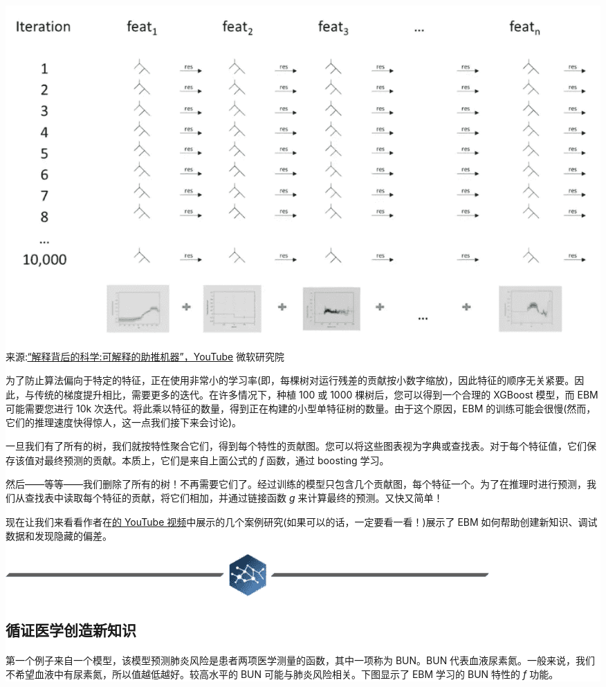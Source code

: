![](img/f7ba487b4c62e7ad9c5bee08e25b5845.png)

来源:[“解释背后的科学:可解释的助推机器”，YouTube](https://www.youtube.com/watch?v=MREiHgHgl0k) 微软研究院

为了防止算法偏向于特定的特征，正在使用非常小的学习率(即，每棵树对运行残差的贡献按小数字缩放)，因此特征的顺序无关紧要。因此，与传统的梯度提升相比，需要更多的迭代。在许多情况下，种植 100 或 1000 棵树后，您可以得到一个合理的 XGBoost 模型，而 EBM 可能需要您进行 10k 次迭代。将此乘以特征的数量，得到正在构建的小型单特征树的数量。由于这个原因，EBM 的训练可能会很慢(然而，它们的推理速度快得惊人，这一点我们接下来会讨论)。

一旦我们有了所有的树，我们就按特性聚合它们，得到每个特性的贡献图。您可以将这些图表视为字典或查找表。对于每个特征值，它们保存该值对最终预测的贡献。本质上，它们是来自上面公式的 *f* 函数，通过 boosting 学习。

然后——等等——我们删除了所有的树！不再需要它们了。经过训练的模型只包含几个贡献图，每个特征一个。为了在推理时进行预测，我们从查找表中读取每个特征的贡献，将它们相加，并通过链接函数 *g* 来计算最终的预测。又快又简单！

现在让我们来看看作者在[的 YouTube 视频](https://www.youtube.com/watch?v=MREiHgHgl0k)中展示的几个案例研究(如果可以的话，一定要看一看！)展示了 EBM 如何帮助创建新知识、调试数据和发现隐藏的偏差。

![](img/b082e2c0f3d945190363035154a85e4b.png)

## 循证医学创造新知识

第一个例子来自一个模型，该模型预测肺炎风险是患者两项医学测量的函数，其中一项称为 BUN。BUN 代表血液尿素氮。一般来说，我们不希望血液中有尿素氮，所以值越低越好。较高水平的 BUN 可能与肺炎风险相关。下图显示了 EBM 学习的 BUN 特性的 *f* 功能。
